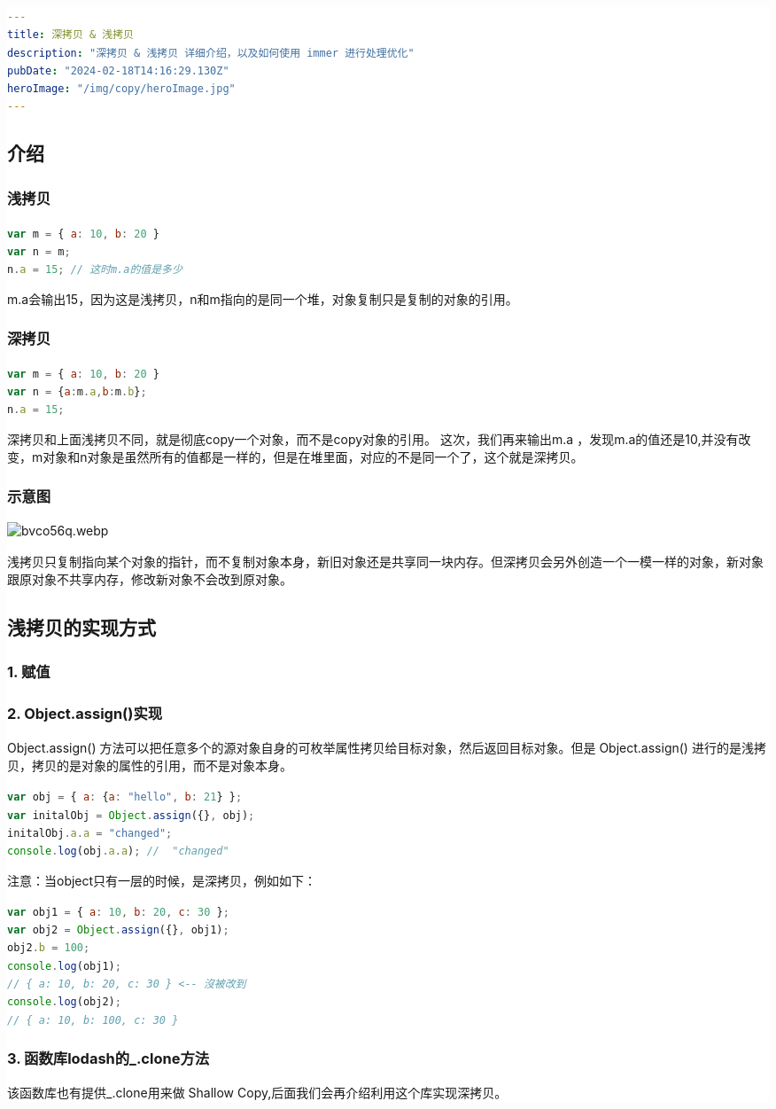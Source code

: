 ```yaml
---
title: 深拷贝 & 浅拷贝
description: "深拷贝 & 浅拷贝 详细介绍，以及如何使用 immer 进行处理优化"
pubDate: "2024-02-18T14:16:29.130Z"
heroImage: "/img/copy/heroImage.jpg"
---
```


## 介绍
### 浅拷贝
```js
var m = { a: 10, b: 20 }
var n = m; 
n.a = 15; // 这时m.a的值是多少
```
m.a会输出15，因为这是浅拷贝，n和m指向的是同一个堆，对象复制只是复制的对象的引用。
### 深拷贝
```js
var m = { a: 10, b: 20 } 
var n = {a:m.a,b:m.b}; 
n.a = 15;
```
深拷贝和上面浅拷贝不同，就是彻底copy一个对象，而不是copy对象的引用。
这次，我们再来输出m.a ，发现m.a的值还是10,并没有改变，m对象和n对象是虽然所有的值都是一样的，但是在堆里面，对应的不是同一个了，这个就是深拷贝。
### 示意图
![bvco56q.webp](/img/copy/bvco56q.webp)

浅拷贝只复制指向某个对象的指针，而不复制对象本身，新旧对象还是共享同一块内存。但深拷贝会另外创造一个一模一样的对象，新对象跟原对象不共享内存，修改新对象不会改到原对象。

## 浅拷贝的实现方式
### 1. 赋值
### 2. Object.assign()实现

Object.assign() 方法可以把任意多个的源对象自身的可枚举属性拷贝给目标对象，然后返回目标对象。但是 Object.assign() 进行的是浅拷贝，拷贝的是对象的属性的引用，而不是对象本身。
```js
var obj = { a: {a: "hello", b: 21} };
var initalObj = Object.assign({}, obj);
initalObj.a.a = "changed";
console.log(obj.a.a); //  "changed"
```
注意：当object只有一层的时候，是深拷贝，例如如下：
```js
var obj1 = { a: 10, b: 20, c: 30 };
var obj2 = Object.assign({}, obj1);
obj2.b = 100;
console.log(obj1);
// { a: 10, b: 20, c: 30 } <-- 沒被改到
console.log(obj2);
// { a: 10, b: 100, c: 30 }
```
### 3. 函数库lodash的_.clone方法
该函数库也有提供_.clone用来做 Shallow Copy,后面我们会再介绍利用这个库实现深拷贝。
